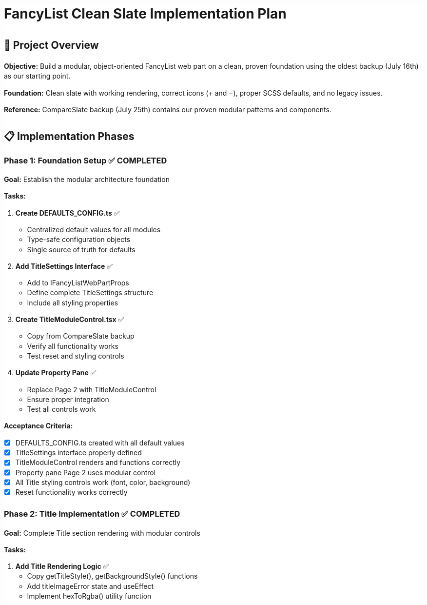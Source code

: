 # FancyList Clean Slate Implementation Plan

## 🎯 Project Overview

**Objective:** Build a modular, object-oriented FancyList web part on a clean, proven foundation using the oldest backup (July 16th) as our starting point.

**Foundation:** Clean slate with working rendering, correct icons (+ and −), proper SCSS defaults, and no legacy issues.

**Reference:** CompareSlate backup (July 25th) contains our proven modular patterns and components.

## 📋 Implementation Phases

### **Phase 1: Foundation Setup** ✅ **COMPLETED**
**Goal:** Establish the modular architecture foundation

**Tasks:**
1. **Create DEFAULTS_CONFIG.ts** ✅
   - Centralized default values for all modules
   - Type-safe configuration objects
   - Single source of truth for defaults

2. **Add TitleSettings Interface** ✅
   - Add to IFancyListWebPartProps
   - Define complete TitleSettings structure
   - Include all styling properties

3. **Create TitleModuleControl.tsx** ✅
   - Copy from CompareSlate backup
   - Verify all functionality works
   - Test reset and styling controls

4. **Update Property Pane** ✅
   - Replace Page 2 with TitleModuleControl
   - Ensure proper integration
   - Test all controls work

**Acceptance Criteria:**
- [x] DEFAULTS_CONFIG.ts created with all default values
- [x] TitleSettings interface properly defined
- [x] TitleModuleControl renders and functions correctly
- [x] Property pane Page 2 uses modular control
- [x] All Title styling controls work (font, color, background)
- [x] Reset functionality works correctly

### **Phase 2: Title Implementation** ✅ **COMPLETED**
**Goal:** Complete Title section rendering with modular controls

**Tasks:**
1. **Add Title Rendering Logic** ✅
   - Copy getTitleStyle(), getBackgroundStyle() functions
   - Add titleImageError state and useEffect
   - Implement hexToRgba() utility function
